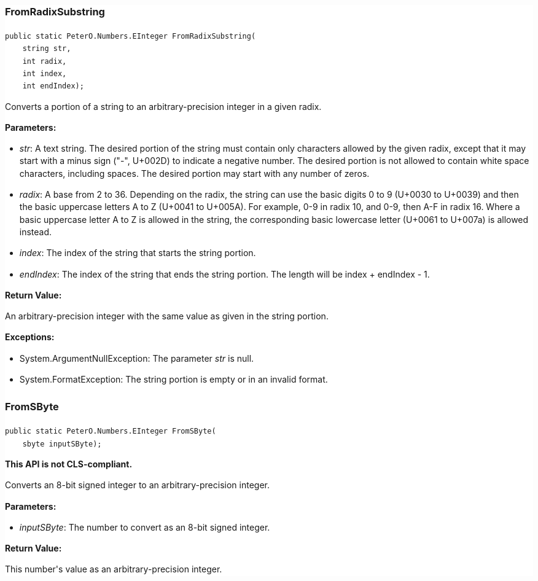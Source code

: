 <a id="FromRadixSubstring_string_int_int_int"></a>
### FromRadixSubstring

    public static PeterO.Numbers.EInteger FromRadixSubstring(
        string str,
        int radix,
        int index,
        int endIndex);

Converts a portion of a string to an arbitrary-precision integer in a given radix.

<b>Parameters:</b>

 * <i>str</i>: A text string. The desired portion of the string must contain only characters allowed by the given radix, except that it may start with a minus sign ("-", U+002D) to indicate a negative number. The desired portion is not allowed to contain white space characters, including spaces. The desired portion may start with any number of zeros.

 * <i>radix</i>: A base from 2 to 36. Depending on the radix, the string can use the basic digits 0 to 9 (U+0030 to U+0039) and then the basic uppercase letters A to Z (U+0041 to U+005A). For example, 0-9 in radix 10, and 0-9, then A-F in radix 16. Where a basic uppercase letter A to Z is allowed in the string, the corresponding basic lowercase letter (U+0061 to U+007a) is allowed instead.

 * <i>index</i>: The index of the string that starts the string portion.

 * <i>endIndex</i>: The index of the string that ends the string portion. The length will be index + endIndex - 1.

<b>Return Value:</b>

An arbitrary-precision integer with the same value as given in the string portion.

<b>Exceptions:</b>

 * System.ArgumentNullException:
The parameter  <i>str</i>
 is null.

 * System.FormatException:
The string portion is empty or in an invalid format.

<a id="FromSByte_sbyte"></a>
### FromSByte

    public static PeterO.Numbers.EInteger FromSByte(
        sbyte inputSByte);

<b>This API is not CLS-compliant.</b>

Converts an 8-bit signed integer to an arbitrary-precision integer.

<b>Parameters:</b>

 * <i>inputSByte</i>: The number to convert as an 8-bit signed integer.

<b>Return Value:</b>

This number's value as an arbitrary-precision integer.
